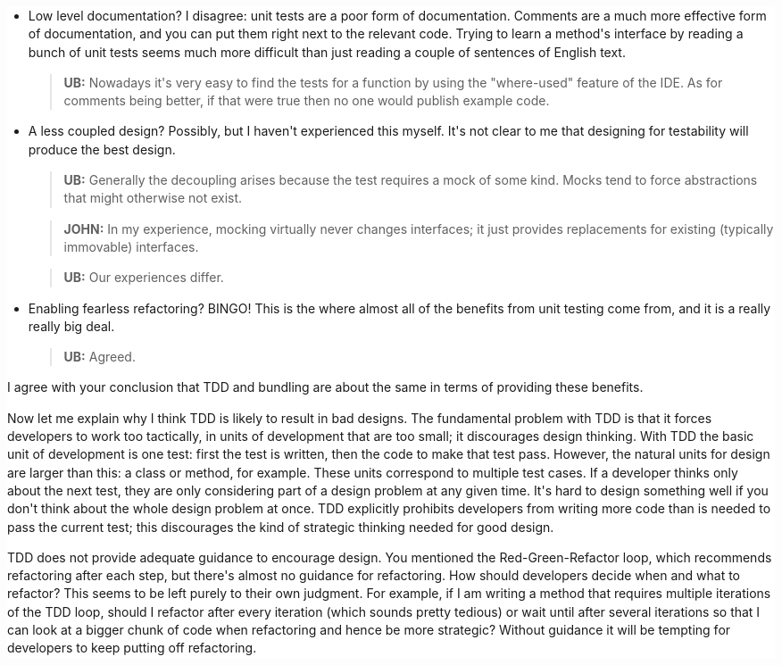 * Low level documentation? I disagree: unit tests are a poor form
  of documentation. Comments are a much more
  effective form of documentation, and you can put them right next to the
  relevant code. Trying to learn a method's
  interface by reading a bunch of unit tests seems much more difficult
  than just reading a couple of sentences of English text.

	>**UB:** Nowadays it's very easy to find the tests for
	a function by using the "where-used" feature of the IDE.  As for comments
	being better, if that were true then no one would publish example code.

* A less coupled design? Possibly, but I haven't experienced this myself.
  It's not clear to me that designing for testability will produce the
  best design.

	>**UB:** Generally the decoupling arises because the test requires a mock
	of some kind.  Mocks tend to force abstractions that might otherwise not exist.

	>**JOHN:** In my experience, mocking virtually never changes interfaces;
	it just provides replacements for existing (typically immovable)
	interfaces.

	>**UB:** Our experiences differ.

* Enabling fearless refactoring? BINGO! This is the where almost all of the
  benefits from unit testing come from, and it is a really really big deal.

	>**UB:** Agreed.

I agree with your conclusion that TDD and bundling are about the
same in terms of providing these benefits.

Now let me explain why I think TDD is likely to result in bad designs.
The fundamental problem with TDD is that it forces developers to work
too tactically, in
units of development that are too small; it discourages design
thinking.  With TDD the basic unit of
development is one test: first the test is written, then the code to
make that test pass. However, the natural units for design are larger
than this: a class or method, for example. These units
correspond to multiple test cases. If a developer thinks only about
the next test, they are only considering part of a design problem at
any given time. It's hard to design something well if you don't think
about the whole design problem at once. TDD explicitly
prohibits developers from writing more code than is needed to pass
the current test; this discourages the kind of strategic thinking needed
for good design.

TDD does not provide adequate guidance to encourage design. You mentioned
the Red-Green-Refactor loop, which recommends refactoring after each step,
but there's almost no guidance for refactoring. How should developers
decide when and what to refactor? This seems to be left purely to their
own judgment. For example, if I am writing a method that requires
multiple iterations of the TDD loop, should I refactor after every iteration
(which sounds pretty tedious) or wait until after several iterations so that
I can look at a bigger chunk of code when refactoring and hence be more
strategic? Without guidance it will be tempting for developers to keep
putting off refactoring.
